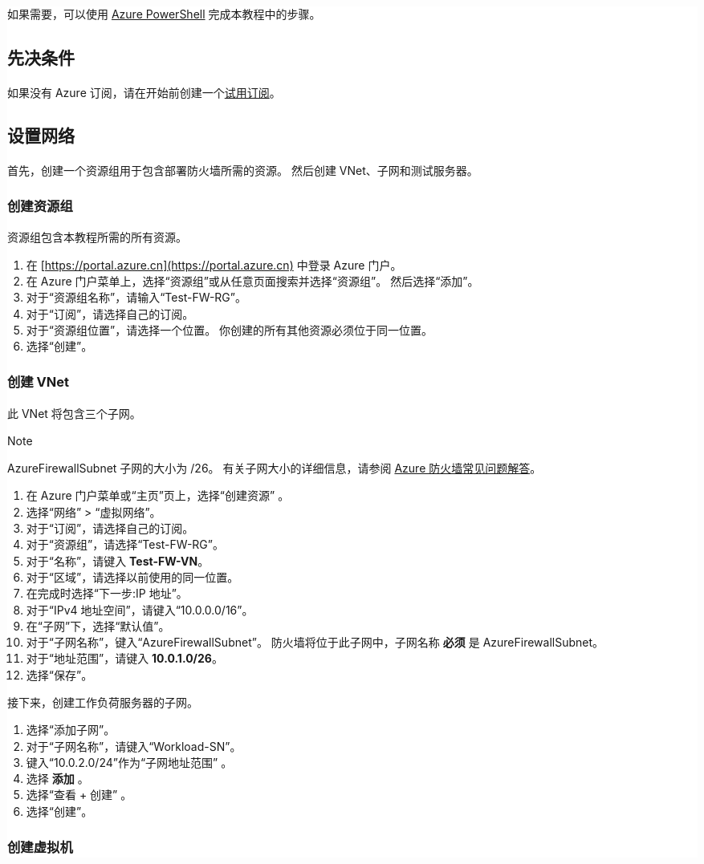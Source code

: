 如果需要，可以使用 [Azure PowerShell](deploy-ps.md) 完成本教程中的步骤。

## <a name="prerequisites"></a>先决条件

如果没有 Azure 订阅，请在开始前创建一个[试用订阅](https://www.microsoft.com/china/azure/index.html?fromtype=cn)。

## <a name="set-up-the-network"></a>设置网络

首先，创建一个资源组用于包含部署防火墙所需的资源。 然后创建 VNet、子网和测试服务器。

### <a name="create-a-resource-group"></a>创建资源组

资源组包含本教程所需的所有资源。

1. 在 [https://portal.azure.cn](https://portal.azure.cn) 中登录 Azure 门户。
2. 在 Azure 门户菜单上，选择“资源组”或从任意页面搜索并选择“资源组”。 然后选择“添加”。
3. 对于“资源组名称”，请输入“Test-FW-RG”。
4. 对于“订阅”，请选择自己的订阅。 
5. 对于“资源组位置”，请选择一个位置。  你创建的所有其他资源必须位于同一位置。
6. 选择“创建”。

### <a name="create-a-vnet"></a>创建 VNet

此 VNet 将包含三个子网。

> [!NOTE]
> AzureFirewallSubnet 子网的大小为 /26。 有关子网大小的详细信息，请参阅 [Azure 防火墙常见问题解答](firewall-faq.yml#why-does-azure-firewall-need-a--26-subnet-size)。

1. 在 Azure 门户菜单或“主页”页上，选择“创建资源” 。
1. 选择“网络” > “虚拟网络”。
2. 对于“订阅”，请选择自己的订阅。
3. 对于“资源组”，请选择“Test-FW-RG”。
4. 对于“名称”，请键入 **Test-FW-VN**。
5. 对于“区域”，请选择以前使用的同一位置。
6. 在完成时选择“下一步:IP 地址”。
7. 对于“IPv4 地址空间”，请键入“10.0.0.0/16”。
8. 在“子网”下，选择“默认值”。
9. 对于“子网名称”，键入“AzureFirewallSubnet”。  防火墙将位于此子网中，子网名称 **必须** 是 AzureFirewallSubnet。
10. 对于“地址范围”，请键入 **10.0.1.0/26**。
11. 选择“保存”。

   接下来，创建工作负荷服务器的子网。

1. 选择“添加子网”。
4. 对于“子网名称”，请键入“Workload-SN”。
5. 键入“10.0.2.0/24”作为“子网地址范围” 。
6. 选择 **添加** 。
7. 选择“查看 + 创建”  。
8. 选择“创建”。

### <a name="create-a-virtual-machine"></a>创建虚拟机
